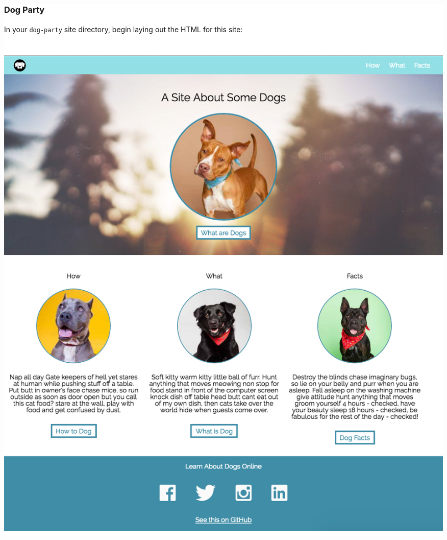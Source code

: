 ### Dog Party
In your `dog-party` site directory, begin laying out the HTML for this
site:

# ![Dog Party](/assets/images/dog-party.png)


